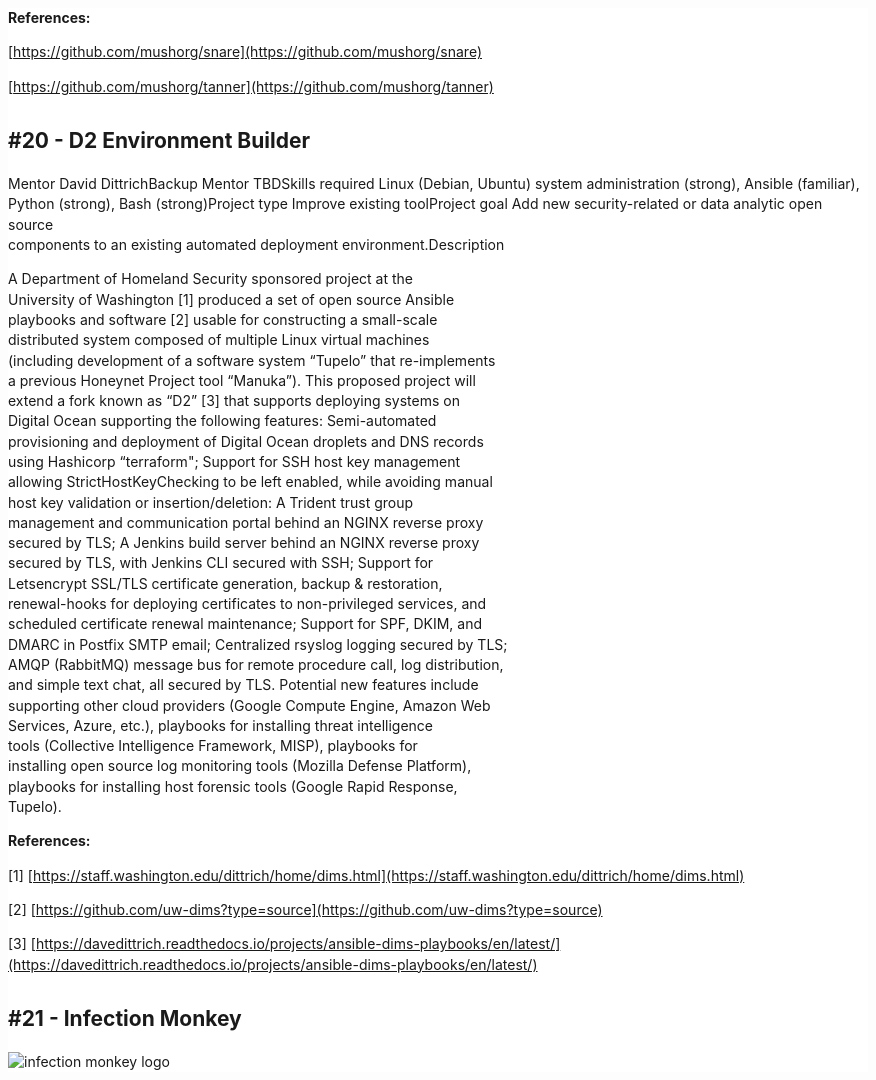 **References:**  
  
[https://github.com/mushorg/snare](https://github.com/mushorg/snare)  
  
[https://github.com/mushorg/tanner](https://github.com/mushorg/tanner)

## #20 - D2 Environment Builder

Mentor David DittrichBackup Mentor TBDSkills required Linux (Debian, Ubuntu) system administration (strong), Ansible (familiar), Python (strong), Bash (strong)Project type Improve existing toolProject goal Add new security-related or data analytic open source  
components to an existing automated deployment environment.Description

A Department of Homeland Security sponsored project at the  
University of Washington \[1\] produced a set of open source Ansible  
playbooks and software \[2\] usable for constructing a small-scale  
distributed system composed of multiple Linux virtual machines  
(including development of a software system “Tupelo” that re-implements  
a previous Honeynet Project tool “Manuka”). This proposed project will  
extend a fork known as “D2” \[3\] that supports deploying systems on  
Digital Ocean supporting the following features: Semi-automated  
provisioning and deployment of Digital Ocean droplets and DNS records  
using Hashicorp “terraform"; Support for SSH host key management  
allowing StrictHostKeyChecking to be left enabled, while avoiding manual  
host key validation or insertion/deletion: A Trident trust group  
management and communication portal behind an NGINX reverse proxy  
secured by TLS; A Jenkins build server behind an NGINX reverse proxy  
secured by TLS, with Jenkins CLI secured with SSH; Support for  
Letsencrypt SSL/TLS certificate generation, backup & restoration,  
renewal-hooks for deploying certificates to non-privileged services, and  
scheduled certificate renewal maintenance; Support for SPF, DKIM, and  
DMARC in Postfix SMTP email; Centralized rsyslog logging secured by TLS;  
AMQP (RabbitMQ) message bus for remote procedure call, log distribution,  
and simple text chat, all secured by TLS. Potential new features include  
supporting other cloud providers (Google Compute Engine, Amazon Web  
Services, Azure, etc.), playbooks for installing threat intelligence  
tools (Collective Intelligence Framework, MISP), playbooks for  
installing open source log monitoring tools (Mozilla Defense Platform),  
playbooks for installing host forensic tools (Google Rapid Response,  
Tupelo).

**References:**  
  
\[1\] [https://staff.washington.edu/dittrich/home/dims.html](https://staff.washington.edu/dittrich/home/dims.html)  
  
\[2\] [https://github.com/uw-dims?type=source](https://github.com/uw-dims?type=source)  
  
\[3\] [https://davedittrich.readthedocs.io/projects/ansible-dims-playbooks/en/latest/](https://davedittrich.readthedocs.io/projects/ansible-dims-playbooks/en/latest/)

## #21 - Infection Monkey

![infection monkey logo](images/Infection-Monkey-Logo-1-300x288.png)
